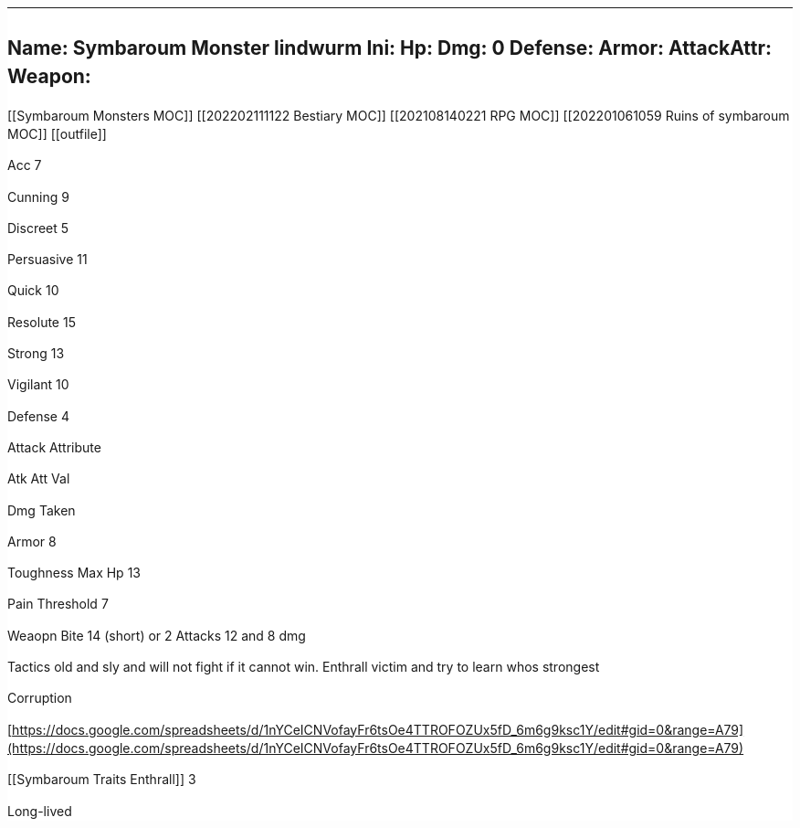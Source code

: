 
---
Name: Symbaroum Monster lindwurm
Ini: 
Hp: 
Dmg: 0
Defense: 
Armor: 
AttackAttr: 
Weapon: 
---
[[Symbaroum Monsters MOC]]
[[202202111122 Bestiary MOC]]
[[202108140221 RPG MOC]]
[[202201061059 Ruins of symbaroum MOC]]
[[outfile]]

Acc 7

Cunning 9

Discreet 5

Persuasive 11

Quick 10

Resolute 15

Strong 13

Vigilant 10

Defense 4

Attack Attribute

Atk Att Val

Dmg Taken

Armor 8

Toughness Max Hp 13

Pain Threshold 7

Weaopn Bite 14 (short) or 2 Attacks 12 and 8 dmg

Tactics old and sly and will not fight if it cannot win. Enthrall victim and try to learn whos strongest

Corruption

[https://docs.google.com/spreadsheets/d/1nYCeICNVofayFr6tsOe4TTROFOZUx5fD_6m6g9ksc1Y/edit#gid=0&range=A79](https://docs.google.com/spreadsheets/d/1nYCeICNVofayFr6tsOe4TTROFOZUx5fD_6m6g9ksc1Y/edit#gid=0&range=A79)

[[Symbaroum Traits Enthrall]] 3

Long-lived

